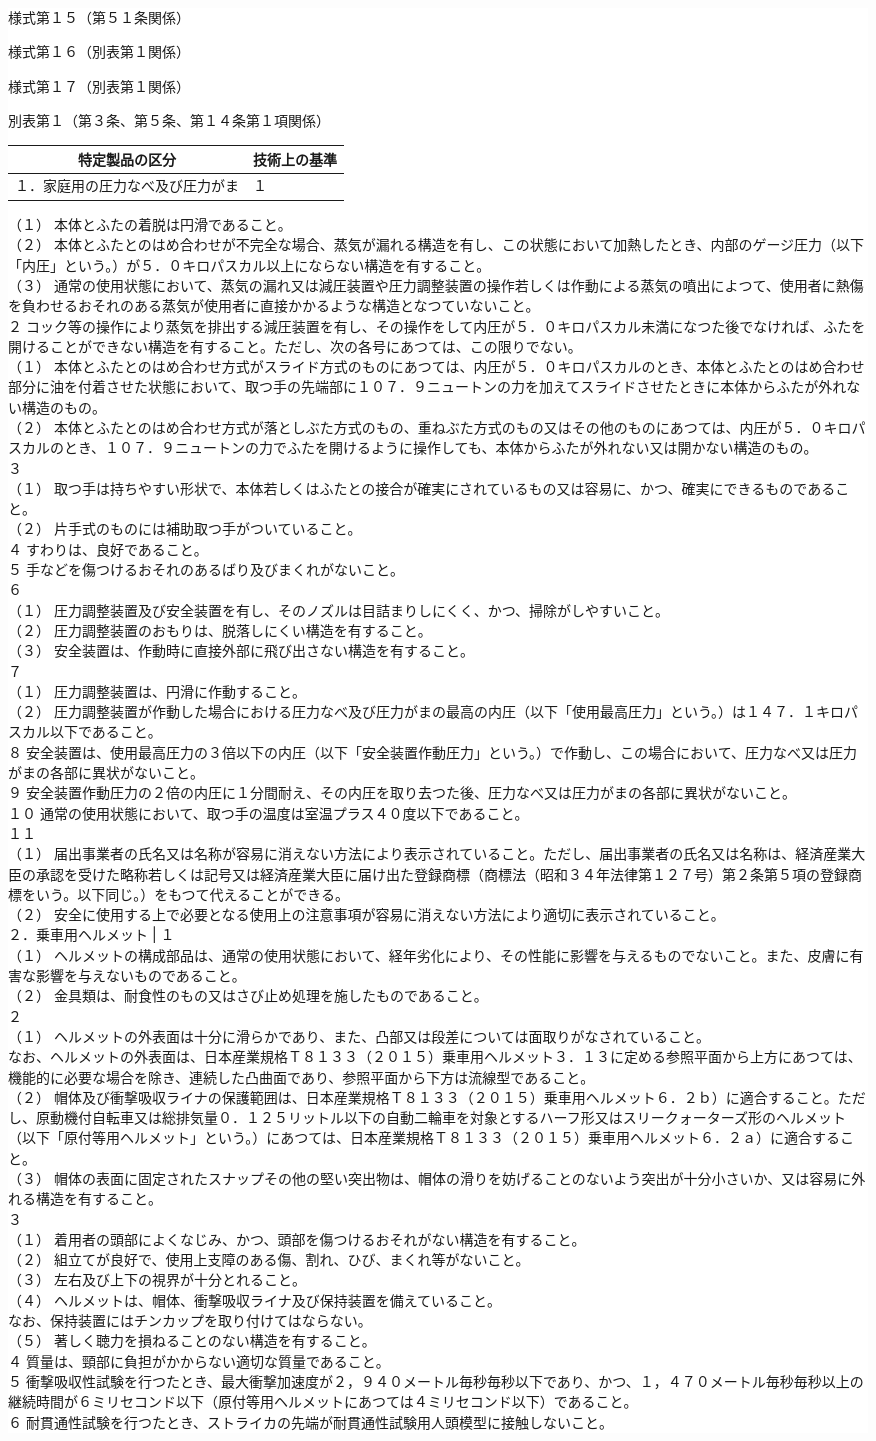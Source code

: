 様式第１５（第５１条関係）

[](/./pict/2FH00000042935.pdf)

様式第１６（別表第１関係）

[](/./pict/2FH00000042936.pdf)

様式第１７（別表第１関係）

[](/./pict/2FH00000042937.pdf)

別表第１（第３条、第５条、第１４条第１項関係）

特定製品の区分 | 技術上の基準  
---|---  
１．家庭用の圧力なべ及び圧力がま |  １  
（１） 本体とふたの着脱は円滑であること。  
（２） 本体とふたとのはめ合わせが不完全な場合、蒸気が漏れる構造を有し、この状態において加熱したとき、内部のゲージ圧力（以下「内圧」という。）が５．０キロパスカル以上にならない構造を有すること。  
（３） 通常の使用状態において、蒸気の漏れ又は減圧装置や圧力調整装置の操作若しくは作動による蒸気の噴出によつて、使用者に熱傷を負わせるおそれのある蒸気が使用者に直接かかるような構造となつていないこと。  
２ コック等の操作により蒸気を排出する減圧装置を有し、その操作をして内圧が５．０キロパスカル未満になつた後でなければ、ふたを開けることができない構造を有すること。ただし、次の各号にあつては、この限りでない。  
（１） 本体とふたとのはめ合わせ方式がスライド方式のものにあつては、内圧が５．０キロパスカルのとき、本体とふたとのはめ合わせ部分に油を付着させた状態において、取つ手の先端部に１０７．９ニュートンの力を加えてスライドさせたときに本体からふたが外れない構造のもの。  
（２） 本体とふたとのはめ合わせ方式が落としぶた方式のもの、重ねぶた方式のもの又はその他のものにあつては、内圧が５．０キロパスカルのとき、１０７．９ニュートンの力でふたを開けるように操作しても、本体からふたが外れない又は開かない構造のもの。  
３  
（１） 取つ手は持ちやすい形状で、本体若しくはふたとの接合が確実にされているもの又は容易に、かつ、確実にできるものであること。  
（２） 片手式のものには補助取つ手がついていること。  
４ すわりは、良好であること。  
５ 手などを傷つけるおそれのあるばり及びまくれがないこと。  
６  
（１） 圧力調整装置及び安全装置を有し、そのノズルは目詰まりしにくく、かつ、掃除がしやすいこと。  
（２） 圧力調整装置のおもりは、脱落しにくい構造を有すること。  
（３） 安全装置は、作動時に直接外部に飛び出さない構造を有すること。  
７  
（１） 圧力調整装置は、円滑に作動すること。  
（２） 圧力調整装置が作動した場合における圧力なべ及び圧力がまの最高の内圧（以下「使用最高圧力」という。）は１４７．１キロパスカル以下であること。  
８ 安全装置は、使用最高圧力の３倍以下の内圧（以下「安全装置作動圧力」という。）で作動し、この場合において、圧力なべ又は圧力がまの各部に異状がないこと。  
９ 安全装置作動圧力の２倍の内圧に１分間耐え、その内圧を取り去つた後、圧力なべ又は圧力がまの各部に異状がないこと。  
１０ 通常の使用状態において、取つ手の温度は室温プラス４０度以下であること。  
１１  
（１） 届出事業者の氏名又は名称が容易に消えない方法により表示されていること。ただし、届出事業者の氏名又は名称は、経済産業大臣の承認を受けた略称若しくは記号又は経済産業大臣に届け出た登録商標（商標法（昭和３４年法律第１２７号）第２条第５項の登録商標をいう。以下同じ。）をもつて代えることができる。  
（２） 安全に使用する上で必要となる使用上の注意事項が容易に消えない方法により適切に表示されていること。  
２．乗車用ヘルメット |  １  
（１） ヘルメットの構成部品は、通常の使用状態において、経年劣化により、その性能に影響を与えるものでないこと。また、皮膚に有害な影響を与えないものであること。  
（２） 金具類は、耐食性のもの又はさび止め処理を施したものであること。  
２  
（１） ヘルメットの外表面は十分に滑らかであり、また、凸部又は段差については面取りがなされていること。  
なお、ヘルメットの外表面は、日本産業規格Ｔ８１３３（２０１５）乗車用ヘルメット３．１３に定める参照平面から上方にあつては、機能的に必要な場合を除き、連続した凸曲面であり、参照平面から下方は流線型であること。  
（２） 帽体及び衝撃吸収ライナの保護範囲は、日本産業規格Ｔ８１３３（２０１５）乗車用ヘルメット６．２ｂ）に適合すること。ただし、原動機付自転車又は総排気量０．１２５リットル以下の自動二輪車を対象とするハーフ形又はスリークォーターズ形のヘルメット（以下「原付等用ヘルメット」という。）にあつては、日本産業規格Ｔ８１３３（２０１５）乗車用ヘルメット６．２ａ）に適合すること。  
（３） 帽体の表面に固定されたスナップその他の堅い突出物は、帽体の滑りを妨げることのないよう突出が十分小さいか、又は容易に外れる構造を有すること。  
３  
（１） 着用者の頭部によくなじみ、かつ、頭部を傷つけるおそれがない構造を有すること。  
（２） 組立てが良好で、使用上支障のある傷、割れ、ひび、まくれ等がないこと。  
（３） 左右及び上下の視界が十分とれること。  
（４） ヘルメットは、帽体、衝撃吸収ライナ及び保持装置を備えていること。  
なお、保持装置にはチンカップを取り付けてはならない。  
（５） 著しく聴力を損ねることのない構造を有すること。  
４ 質量は、頸部に負担がかからない適切な質量であること。  
５ 衝撃吸収性試験を行つたとき、最大衝撃加速度が２，９４０メートル毎秒毎秒以下であり、かつ、１，４７０メートル毎秒毎秒以上の継続時間が６ミリセコンド以下（原付等用ヘルメットにあつては４ミリセコンド以下）であること。  
６ 耐貫通性試験を行つたとき、ストライカの先端が耐貫通性試験用人頭模型に接触しないこと。  